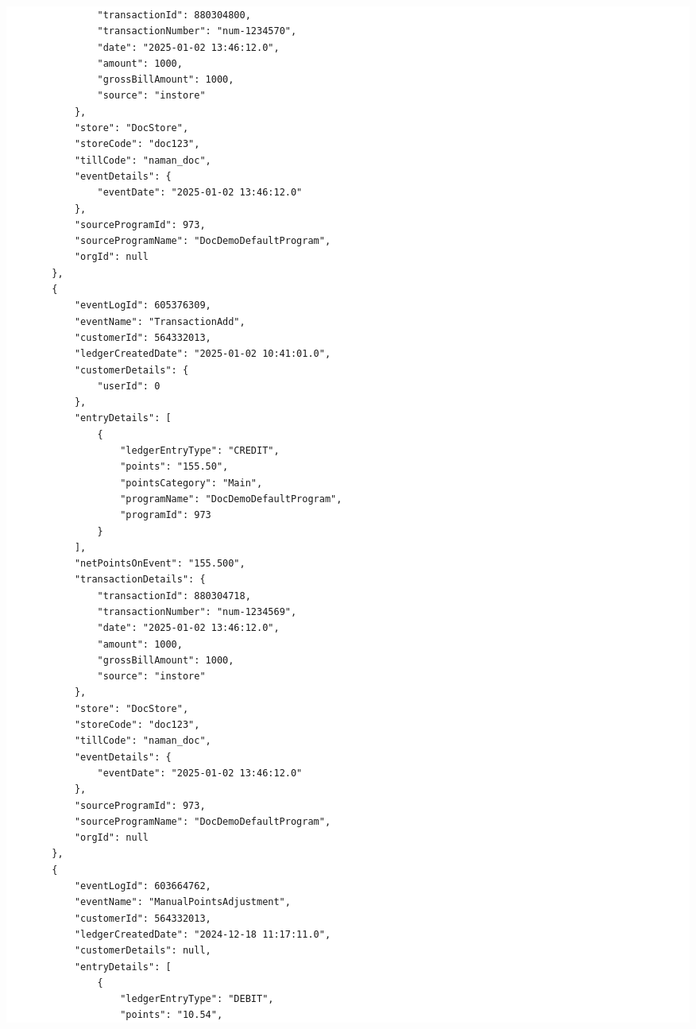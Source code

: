 ```
                "transactionId": 880304800,
                "transactionNumber": "num-1234570",
                "date": "2025-01-02 13:46:12.0",
                "amount": 1000,
                "grossBillAmount": 1000,
                "source": "instore"
            },
            "store": "DocStore",
            "storeCode": "doc123",
            "tillCode": "naman_doc",
            "eventDetails": {
                "eventDate": "2025-01-02 13:46:12.0"
            },
            "sourceProgramId": 973,
            "sourceProgramName": "DocDemoDefaultProgram",
            "orgId": null
        },
        {
            "eventLogId": 605376309,
            "eventName": "TransactionAdd",
            "customerId": 564332013,
            "ledgerCreatedDate": "2025-01-02 10:41:01.0",
            "customerDetails": {
                "userId": 0
            },
            "entryDetails": [
                {
                    "ledgerEntryType": "CREDIT",
                    "points": "155.50",
                    "pointsCategory": "Main",
                    "programName": "DocDemoDefaultProgram",
                    "programId": 973
                }
            ],
            "netPointsOnEvent": "155.500",
            "transactionDetails": {
                "transactionId": 880304718,
                "transactionNumber": "num-1234569",
                "date": "2025-01-02 13:46:12.0",
                "amount": 1000,
                "grossBillAmount": 1000,
                "source": "instore"
            },
            "store": "DocStore",
            "storeCode": "doc123",
            "tillCode": "naman_doc",
            "eventDetails": {
                "eventDate": "2025-01-02 13:46:12.0"
            },
            "sourceProgramId": 973,
            "sourceProgramName": "DocDemoDefaultProgram",
            "orgId": null
        },
        {
            "eventLogId": 603664762,
            "eventName": "ManualPointsAdjustment",
            "customerId": 564332013,
            "ledgerCreatedDate": "2024-12-18 11:17:11.0",
            "customerDetails": null,
            "entryDetails": [
                {
                    "ledgerEntryType": "DEBIT",
                    "points": "10.54",
```